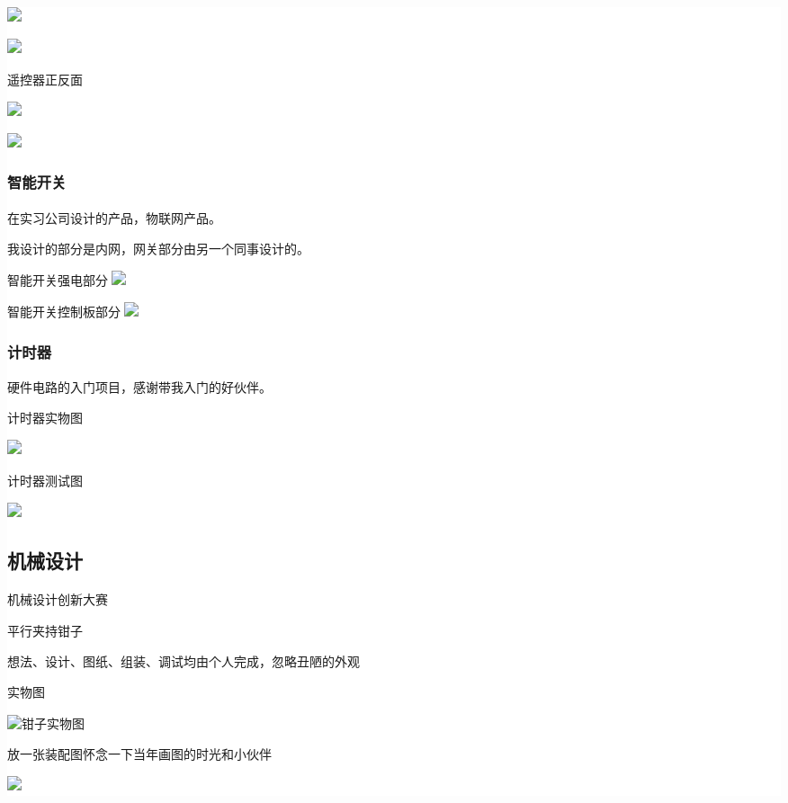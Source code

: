 
![](http://p4j4n6s3q.bkt.clouddn.com/image/MyWorks/%E5%B0%8F%E5%9B%9B%E8%BD%B4%E6%AD%A3%E9%9D%A2.jpg)

![](http://p4j4n6s3q.bkt.clouddn.com/image/MyWorks/%E5%B0%8F%E5%9B%9B%E8%BD%B4%E8%83%8C%E9%9D%A2.jpg)

遥控器正反面

![](http://p4j4n6s3q.bkt.clouddn.com/image/MyWorks/%E9%81%A5%E6%8E%A7%E5%99%A8%E6%AD%A3%E9%9D%A2.jpg)

![](http://p4j4n6s3q.bkt.clouddn.com/image/MyWorks/%E9%81%A5%E6%8E%A7%E5%99%A8%E8%83%8C%E9%9D%A2.jpg)



### 智能开关

在实习公司设计的产品，物联网产品。

我设计的部分是内网，网关部分由另一个同事设计的。

智能开关强电部分
![](http://p4j4n6s3q.bkt.clouddn.com/image/MyWorks/%E6%99%BA%E8%83%BD%E5%BC%80%E5%85%B3%E7%94%B5%E6%BA%90%E6%9D%BF.JPG)

智能开关控制板部分
![](http://p4j4n6s3q.bkt.clouddn.com/image/MyWorks/%E6%99%BA%E8%83%BD%E5%BC%80%E5%85%B3%E6%8E%A7%E5%88%B6%E6%9D%BF.JPG)



### 计时器

硬件电路的入门项目，感谢带我入门的好伙伴。

计时器实物图

![](http://p4j4n6s3q.bkt.clouddn.com/image/MyWorks/%E8%AE%A1%E6%97%B6%E5%99%A8.jpg)

计时器测试图

![](http://p4j4n6s3q.bkt.clouddn.com/image/MyWorks/%E8%AE%A1%E6%97%B6%E5%99%A8%E6%B5%8B%E8%AF%95.jpg)



## 机械设计

机械设计创新大赛

平行夹持钳子

想法、设计、图纸、组装、调试均由个人完成，忽略丑陋的外观

实物图

<img src="http://p4j4n6s3q.bkt.clouddn.com/image/MyWorks/%E5%B9%B3%E8%A1%8C%E5%A4%B9%E6%8C%81%E9%92%B3%E5%AD%90.jpg" width="50%" height="50%" alt="钳子实物图">

放一张装配图怀念一下当年画图的时光和小伙伴

![](http://p4j4n6s3q.bkt.clouddn.com/image/MyWorks/%E5%9B%BE%E7%BA%B8.jpg)

